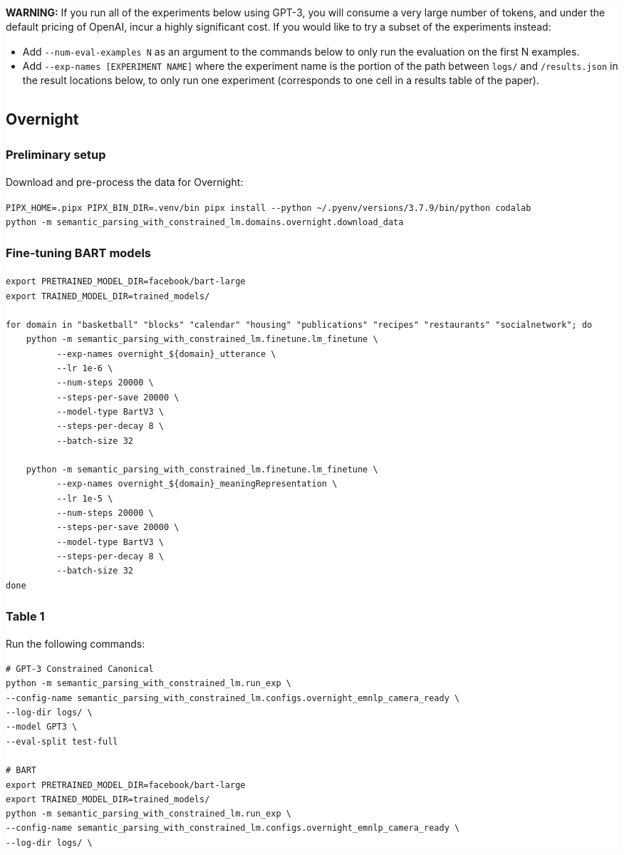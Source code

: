 **WARNING:**
If you run all of the experiments below using GPT-3, you will consume a very
large number of tokens, and under the default pricing of OpenAI, incur a
highly significant cost. If you would like to try a subset of the experiments instead:
- Add `--num-eval-examples N` as an argument to the commands below to only run the evaluation on the first N examples.
- Add `--exp-names [EXPERIMENT NAME]` where the experiment name is the portion of the path between `logs/` and `/results.json` in the result locations below, to only run one experiment (corresponds to one cell in a results table of the paper).

## Overnight
### Preliminary setup
Download and pre-process the data for Overnight:
```
PIPX_HOME=.pipx PIPX_BIN_DIR=.venv/bin pipx install --python ~/.pyenv/versions/3.7.9/bin/python codalab
python -m semantic_parsing_with_constrained_lm.domains.overnight.download_data
```

### Fine-tuning BART models
```
export PRETRAINED_MODEL_DIR=facebook/bart-large
export TRAINED_MODEL_DIR=trained_models/

for domain in "basketball" "blocks" "calendar" "housing" "publications" "recipes" "restaurants" "socialnetwork"; do
    python -m semantic_parsing_with_constrained_lm.finetune.lm_finetune \
          --exp-names overnight_${domain}_utterance \
          --lr 1e-6 \
          --num-steps 20000 \
          --steps-per-save 20000 \
          --model-type BartV3 \
          --steps-per-decay 8 \
          --batch-size 32

    python -m semantic_parsing_with_constrained_lm.finetune.lm_finetune \
          --exp-names overnight_${domain}_meaningRepresentation \
          --lr 1e-5 \
          --num-steps 20000 \
          --steps-per-save 20000 \
          --model-type BartV3 \
          --steps-per-decay 8 \
          --batch-size 32
done 
```


### Table 1
Run the following commands:
```
# GPT-3 Constrained Canonical
python -m semantic_parsing_with_constrained_lm.run_exp \
--config-name semantic_parsing_with_constrained_lm.configs.overnight_emnlp_camera_ready \
--log-dir logs/ \
--model GPT3 \
--eval-split test-full

# BART
export PRETRAINED_MODEL_DIR=facebook/bart-large
export TRAINED_MODEL_DIR=trained_models/
python -m semantic_parsing_with_constrained_lm.run_exp \
--config-name semantic_parsing_with_constrained_lm.configs.overnight_emnlp_camera_ready \
--log-dir logs/ \
```